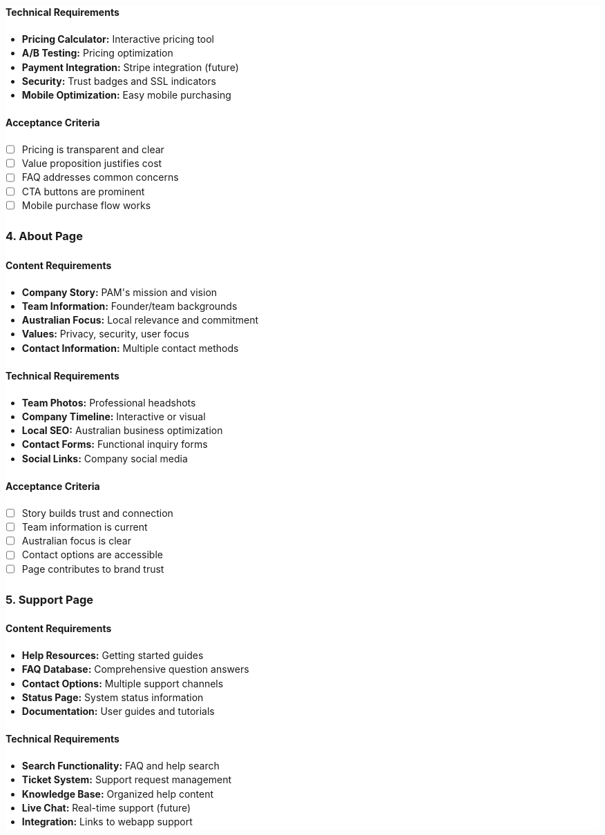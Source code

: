 #### Technical Requirements
- **Pricing Calculator:** Interactive pricing tool
- **A/B Testing:** Pricing optimization
- **Payment Integration:** Stripe integration (future)
- **Security:** Trust badges and SSL indicators
- **Mobile Optimization:** Easy mobile purchasing

#### Acceptance Criteria
- [ ] Pricing is transparent and clear
- [ ] Value proposition justifies cost
- [ ] FAQ addresses common concerns
- [ ] CTA buttons are prominent
- [ ] Mobile purchase flow works

### 4. About Page

#### Content Requirements
- **Company Story:** PAM's mission and vision
- **Team Information:** Founder/team backgrounds
- **Australian Focus:** Local relevance and commitment
- **Values:** Privacy, security, user focus
- **Contact Information:** Multiple contact methods

#### Technical Requirements
- **Team Photos:** Professional headshots
- **Company Timeline:** Interactive or visual
- **Local SEO:** Australian business optimization
- **Contact Forms:** Functional inquiry forms
- **Social Links:** Company social media

#### Acceptance Criteria
- [ ] Story builds trust and connection
- [ ] Team information is current
- [ ] Australian focus is clear
- [ ] Contact options are accessible
- [ ] Page contributes to brand trust

### 5. Support Page

#### Content Requirements
- **Help Resources:** Getting started guides
- **FAQ Database:** Comprehensive question answers
- **Contact Options:** Multiple support channels
- **Status Page:** System status information
- **Documentation:** User guides and tutorials

#### Technical Requirements
- **Search Functionality:** FAQ and help search
- **Ticket System:** Support request management
- **Knowledge Base:** Organized help content
- **Live Chat:** Real-time support (future)
- **Integration:** Links to webapp support
